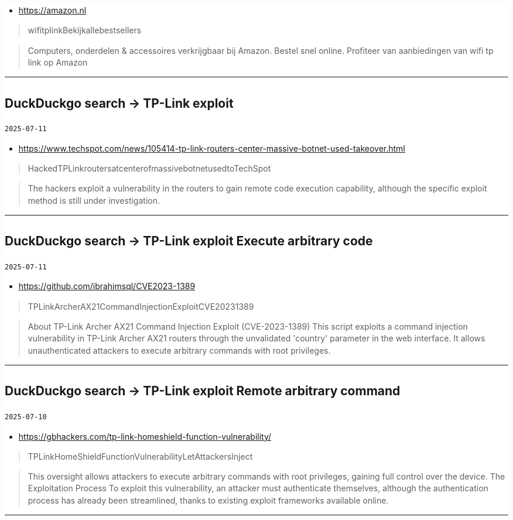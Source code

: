 * https://amazon.nl

<blockquote>
 wifitplinkBekijkallebestsellers
</blockquote>
<blockquote>
Computers, onderdelen &amp; accessoires verkrijgbaar bij Amazon. Bestel snel online. Profiteer van aanbiedingen van wifi tp link op Amazon
</blockquote>

---

## DuckDuckgo search -> TP-Link exploit
`2025-07-11`

* https://www.techspot.com/news/105414-tp-link-routers-center-massive-botnet-used-takeover.html

<blockquote>
 HackedTPLinkroutersatcenterofmassivebotnetusedtoTechSpot
</blockquote>
<blockquote>
The hackers exploit a vulnerability in the routers to gain remote code execution capability, although the specific exploit method is still under investigation.
</blockquote>

---

## DuckDuckgo search -> TP-Link exploit Execute arbitrary code
`2025-07-11`

* https://github.com/ibrahimsql/CVE2023-1389

<blockquote>
 TPLinkArcherAX21CommandInjectionExploitCVE20231389
</blockquote>
<blockquote>
About TP-Link Archer AX21 Command Injection Exploit (CVE-2023-1389) This script exploits a command injection vulnerability in TP-Link Archer AX21 routers through the unvalidated 'country' parameter in the web interface. It allows unauthenticated attackers to execute arbitrary commands with root privileges.
</blockquote>

---

## DuckDuckgo search -> TP-Link exploit Remote arbitrary command
`2025-07-10`

* https://gbhackers.com/tp-link-homeshield-function-vulnerability/

<blockquote>
 TPLinkHomeShieldFunctionVulnerabilityLetAttackersInject
</blockquote>
<blockquote>
This oversight allows attackers to execute arbitrary commands with root privileges, gaining full control over the device. The Exploitation Process To exploit this vulnerability, an attacker must authenticate themselves, although the authentication process has already been streamlined, thanks to existing exploit frameworks available online.
</blockquote>

---